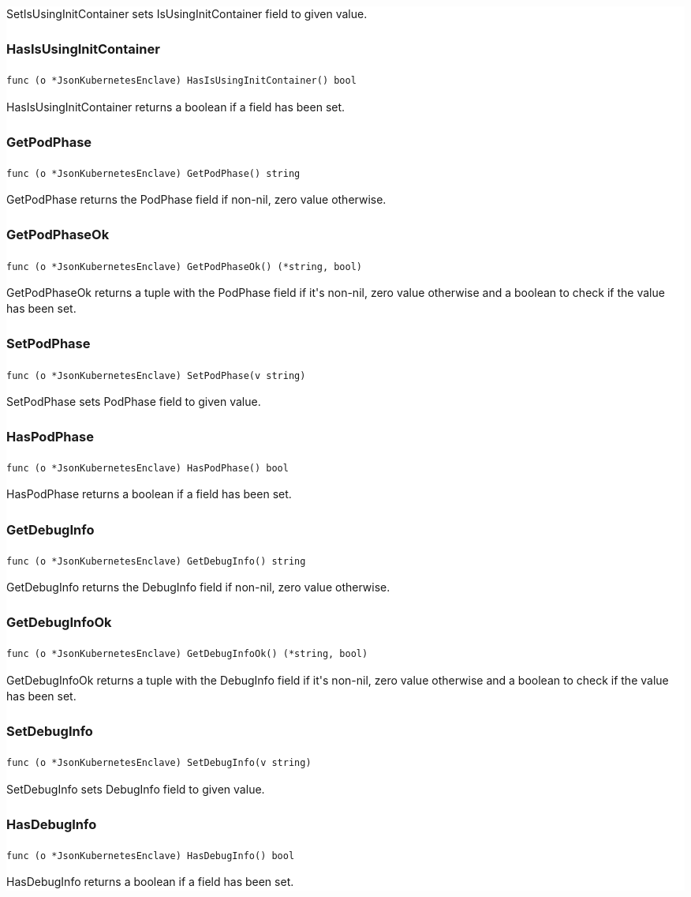 SetIsUsingInitContainer sets IsUsingInitContainer field to given value.

### HasIsUsingInitContainer

`func (o *JsonKubernetesEnclave) HasIsUsingInitContainer() bool`

HasIsUsingInitContainer returns a boolean if a field has been set.

### GetPodPhase

`func (o *JsonKubernetesEnclave) GetPodPhase() string`

GetPodPhase returns the PodPhase field if non-nil, zero value otherwise.

### GetPodPhaseOk

`func (o *JsonKubernetesEnclave) GetPodPhaseOk() (*string, bool)`

GetPodPhaseOk returns a tuple with the PodPhase field if it's non-nil, zero value otherwise
and a boolean to check if the value has been set.

### SetPodPhase

`func (o *JsonKubernetesEnclave) SetPodPhase(v string)`

SetPodPhase sets PodPhase field to given value.

### HasPodPhase

`func (o *JsonKubernetesEnclave) HasPodPhase() bool`

HasPodPhase returns a boolean if a field has been set.

### GetDebugInfo

`func (o *JsonKubernetesEnclave) GetDebugInfo() string`

GetDebugInfo returns the DebugInfo field if non-nil, zero value otherwise.

### GetDebugInfoOk

`func (o *JsonKubernetesEnclave) GetDebugInfoOk() (*string, bool)`

GetDebugInfoOk returns a tuple with the DebugInfo field if it's non-nil, zero value otherwise
and a boolean to check if the value has been set.

### SetDebugInfo

`func (o *JsonKubernetesEnclave) SetDebugInfo(v string)`

SetDebugInfo sets DebugInfo field to given value.

### HasDebugInfo

`func (o *JsonKubernetesEnclave) HasDebugInfo() bool`

HasDebugInfo returns a boolean if a field has been set.
